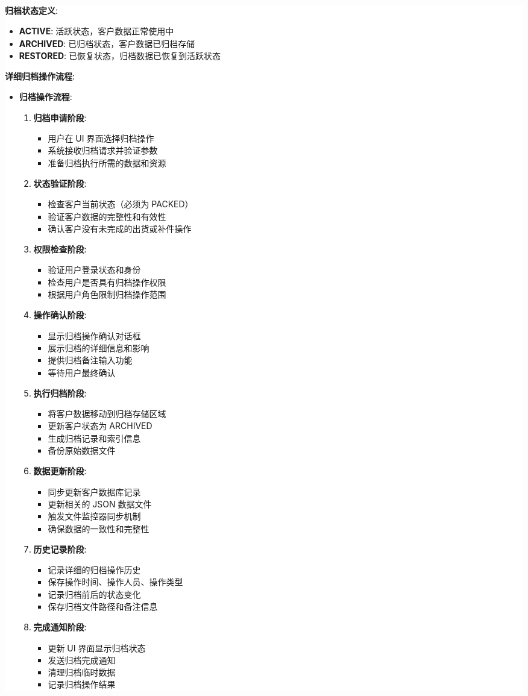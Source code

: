 **归档状态定义**:

- **ACTIVE**: 活跃状态，客户数据正常使用中
- **ARCHIVED**: 已归档状态，客户数据已归档存储
- **RESTORED**: 已恢复状态，归档数据已恢复到活跃状态

**详细归档操作流程**:

- **归档操作流程**:

  1. **归档申请阶段**:

     - 用户在 UI 界面选择归档操作
     - 系统接收归档请求并验证参数
     - 准备归档执行所需的数据和资源

  2. **状态验证阶段**:

     - 检查客户当前状态（必须为 PACKED）
     - 验证客户数据的完整性和有效性
     - 确认客户没有未完成的出货或补件操作

  3. **权限检查阶段**:

     - 验证用户登录状态和身份
     - 检查用户是否具有归档操作权限
     - 根据用户角色限制归档操作范围

  4. **操作确认阶段**:

     - 显示归档操作确认对话框
     - 展示归档的详细信息和影响
     - 提供归档备注输入功能
     - 等待用户最终确认

  5. **执行归档阶段**:

     - 将客户数据移动到归档存储区域
     - 更新客户状态为 ARCHIVED
     - 生成归档记录和索引信息
     - 备份原始数据文件

  6. **数据更新阶段**:

     - 同步更新客户数据库记录
     - 更新相关的 JSON 数据文件
     - 触发文件监控器同步机制
     - 确保数据的一致性和完整性

  7. **历史记录阶段**:

     - 记录详细的归档操作历史
     - 保存操作时间、操作人员、操作类型
     - 记录归档前后的状态变化
     - 保存归档文件路径和备注信息

  8. **完成通知阶段**:
     - 更新 UI 界面显示归档状态
     - 发送归档完成通知
     - 清理归档临时数据
     - 记录归档操作结果
